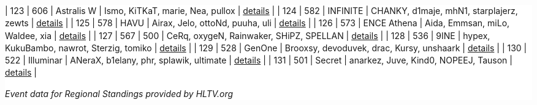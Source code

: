 | 123      |    606 | Astralis W        | Ismo, KiTKaT, marie, Nea, pullox                 | [details](details/2024_09_18/0194--astralis_w--ismo-kitkat-marie-nea-pullox.md)                   |
| 124      |    582 | INFINITE          | CHANKY, d1maje, mhN1, starplajerz, zewts         | [details](details/2024_09_18/0198--infinite--chanky-d1maje-mhn1-starplajerz-zewts.md)             |
| 125      |    578 | HAVU              | Airax, Jelo, ottoNd, puuha, uli                  | [details](details/2024_09_18/0199--havu--airax-jelo-ottond-puuha-uli.md)                          |
| 126      |    573 | ENCE Athena       | Aida, Emmsan, miLo, Waldee, xia                  | [details](details/2024_09_18/0200--ence_athena--aida-emmsan-milo-waldee-xia.md)                   |
| 127      |    567 | 500               | CeRq, oxygeN, Rainwaker, SHiPZ, SPELLAN          | [details](details/2024_09_18/0202--500--cerq-oxygen-rainwaker-shipz-spellan.md)                   |
| 128      |    536 | 9INE              | hypex, KukuBambo, nawrot, Sterzig, tomiko        | [details](details/2024_09_18/0207--9ine--hypex-kukubambo-nawrot-sterzig-tomiko.md)                |
| 129      |    528 | GenOne            | Brooxsy, devoduvek, drac, Kursy, unshaark        | [details](details/2024_09_18/0209--genone--brooxsy-devoduvek-drac-kursy-unshaark.md)              |
| 130      |    522 | Illuminar         | ANeraX, b1elany, phr, splawik, ultimate          | [details](details/2024_09_18/0211--illuminar--anerax-b1elany-phr-splawik-ultimate.md)             |
| 131      |    501 | Secret            | anarkez, Juve, Kind0, NOPEEJ, Tauson             | [details](details/2024_09_18/0213--secret--anarkez-juve-kind0-nopeej-tauson.md)                   |


_Event data for Regional Standings provided by HLTV.org_<br />
